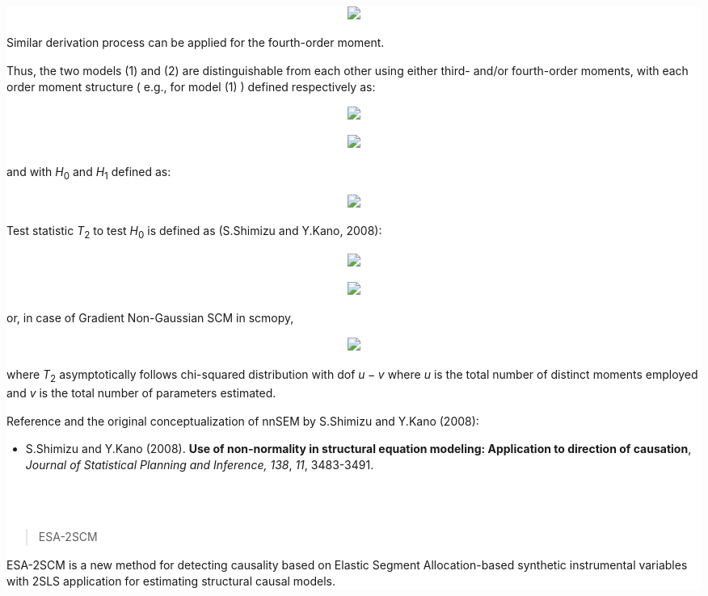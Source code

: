 <p align="center">
  <img src="https://github.com/DSsoli/scmopy/blob/main/img/33.png?raw=true" width="400"/>
</p>

Similar derivation process can be applied for the fourth-order moment.

Thus, the two models $(1)$ and $(2)$ are distinguishable from each other using either third- and/or fourth-order moments, with each order moment structure ( e.g., for model $(1)$ ) defined respectively as:

<p align="center">
  <img src="https://github.com/DSsoli/scmopy/blob/main/img/34.png?raw=true" width="500"/>
</p>

<p align="center">
  <img src="https://github.com/DSsoli/scmopy/blob/main/img/35.png?raw=true" width="500"/>
</p>

and with $H_0$ and $H_1$ defined as:

<p align="center">
  <img src="https://github.com/DSsoli/scmopy/blob/main/img/36.png?raw=true" width="180"/>
</p>

Test statistic $T_2$ to test $H_0$ is defined as (S.Shimizu and Y.Kano, 2008):

<p align="center">
  <img src="https://github.com/DSsoli/scmopy/blob/main/img/37.png?raw=true" width="180"/>
</p>

<p align="center">
  <img src="https://github.com/DSsoli/scmopy/blob/main/img/38.png?raw=true" width="350"/>
</p>

or, in case of Gradient Non-Gaussian SCM in scmopy,

<p align="center">
  <img src="https://github.com/DSsoli/scmopy/blob/main/img/39.png?raw=true" width="350"/>
</p>

where $T_2$ asymptotically follows chi-squared distribution with dof $u-v$ where $u$ is the total number of distinct moments employed and  $v$ is the total number of parameters estimated.

Reference and the original conceptualization of nnSEM by S.Shimizu and Y.Kano (2008):
- S.Shimizu and Y.Kano (2008). **Use of non-normality in structural equation modeling: Application to direction
of causation**, *Journal of Statistical Planning and Inference,* *138*, *11*, 3483-3491.

<br><br>

> ESA-2SCM

ESA-2SCM is a new method for detecting causality based on Elastic Segment Allocation-based synthetic instrumental variables with 2SLS application for estimating structural causal models.
